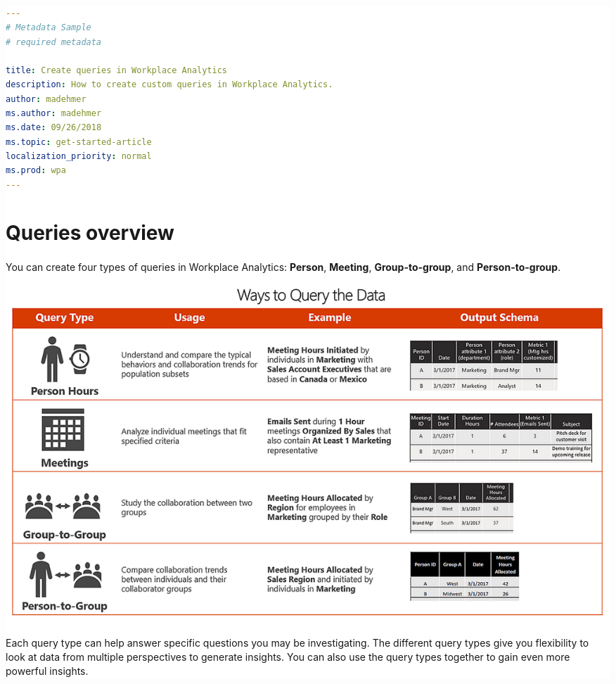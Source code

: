```yaml
---
# Metadata Sample
# required metadata

title: Create queries in Workplace Analytics
description: How to create custom queries in Workplace Analytics. 
author: madehmer
ms.author: madehmer
ms.date: 09/26/2018
ms.topic: get-started-article
localization_priority: normal 
ms.prod: wpa
---
```


# Queries overview

You can create four types of queries in Workplace Analytics: **Person**, **Meeting**, **Group-to-group**, and **Person-to-group**.

![Ways to query data](../Images/WpA/Use/Ways-to-query-data-Create-queries.png)

Each query type can help answer specific questions you may be investigating. The different query types give you flexibility to look at data from multiple perspectives to generate insights. You can also use the query types together to gain even more powerful insights.
